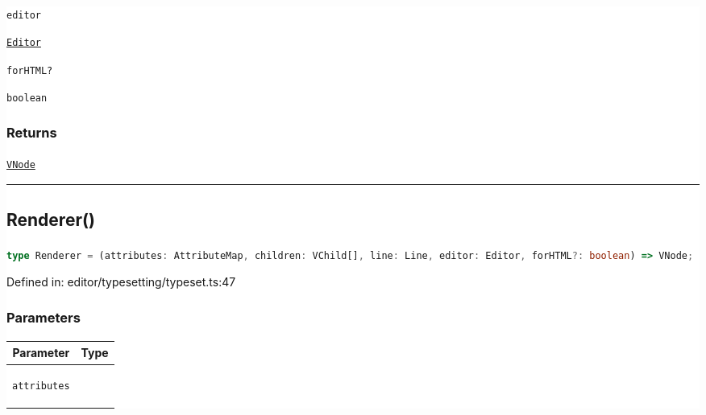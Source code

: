 `editor`

</td>
<td>

[`Editor`](../Editor.md#editor)

</td>
</tr>
<tr>
<td>

`forHTML?`

</td>
<td>

`boolean`

</td>
</tr>
</tbody>
</table>

### Returns

[`VNode`](../rendering/vdom.md#vnode)

***

## Renderer()

```ts
type Renderer = (attributes: AttributeMap, children: VChild[], line: Line, editor: Editor, forHTML?: boolean) => VNode;
```

Defined in: editor/typesetting/typeset.ts:47

### Parameters

<table>
<thead>
<tr>
<th>Parameter</th>
<th>Type</th>
</tr>
</thead>
<tbody>
<tr>
<td>

`attributes`

</td>
<td>
